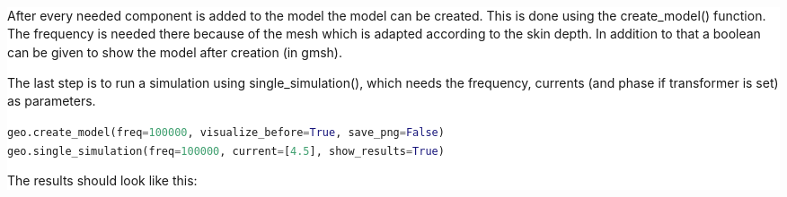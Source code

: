 After every needed component is added to the model the model can be created.
This is done using the create_model() function. The frequency is needed there because of the mesh which is adapted according to the skin depth.
In addition to that a boolean can be given to show the model after creation (in gmsh).

The last step is to run a simulation using single_simulation(), which needs the frequency, currents (and phase if transformer is set) as parameters.

```python
geo.create_model(freq=100000, visualize_before=True, save_png=False)
geo.single_simulation(freq=100000, current=[4.5], show_results=True)
```

The results should look like this:
